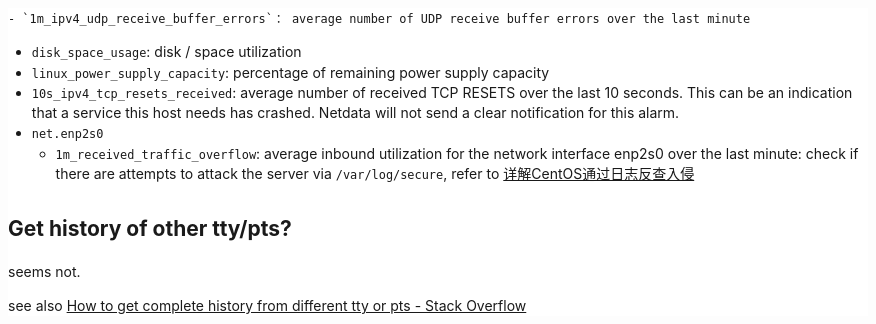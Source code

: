     - `1m_ipv4_udp_receive_buffer_errors`： average number of UDP receive buffer errors over the last minute 
- `disk_space_usage`: disk / space utilization
- `linux_power_supply_capacity`: percentage of remaining power supply capacity
- `10s_ipv4_tcp_resets_received`: average number of received TCP RESETS over the last 10 seconds. This can be an indication that a service this host needs has crashed. Netdata will not send a clear notification for this alarm.
- `net.enp2s0`
    - `1m_received_traffic_overflow`: average inbound utilization for the network interface enp2s0 over the last minute: check if there are attempts to attack the server via `/var/log/secure`, refer to [详解CentOS通过日志反查入侵](https://www.linuxprobe.com/centos-linux-logs.html)


## Get history of other tty/pts?

seems not.

see also [How to get complete history from different tty or pts - Stack Overflow](https://stackoverflow.com/questions/51074474/how-to-get-complete-history-from-different-tty-or-pts)

